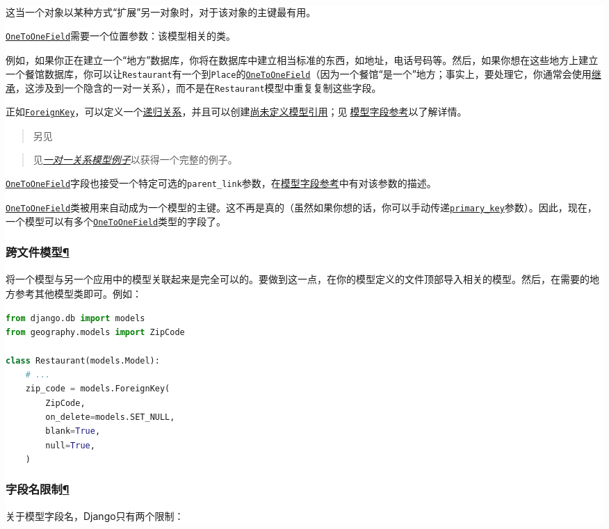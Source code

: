 这当一个对象以某种方式“扩展”另一对象时，对于该对象的主键最有用。

[`OneToOneField`](https://docs.djangoproject.com/en/1.9/ref/models/fields/#django.db.models.OneToOneField "django.db.models.OneToOneField")需要一个位置参数：该模型相关的类。

例如，如果你正在建立一个“地方”数据库，你将在数据库中建立相当标准的东西，如地址，电话号码等。然后，如果你想在这些地方上建立一个餐馆数据库，你可以让`Restaurant`有一个到`Place`的[`OneToOneField`](https://docs.djangoproject.com/en/1.9/ref/models/fields/#django.db.models.OneToOneField "django.db.models.OneToOneField")（因为一个餐馆“是一个”地方；事实上，要处理它，你通常会使用[继承](#model-inheritance)，这涉及到一个隐含的一对一关系），而不是在`Restaurant`模型中重复复制这些字段。

正如[`ForeignKey`](https://docs.djangoproject.com/en/1.9/ref/models/fields/#django.db.models.ForeignKey "django.db.models.ForeignKey")，可以定义一个[递归关系](https://docs.djangoproject.com/en/1.9/ref/models/fields/#recursive-relationships)，并且可以创建[尚未定义模型引用](https://docs.djangoproject.com/en/1.9/ref/models/fields/#lazy-relationships)；见 [模型字段参考](https://docs.djangoproject.com/en/1.9/ref/models/fields/#ref-onetoone)以了解详情。

>另见

>见[_一对一关系模型例子_](../examples/one_to_one/)以获得一个完整的例子。


[`OneToOneField`](https://docs.djangoproject.com/en/1.9/ref/models/fields/#django.db.models.OneToOneField "django.db.models.OneToOneField")字段也接受一个特定可选的`parent_link`参数，在[模型字段参考](https://docs.djangoproject.com/en/1.9/ref/models/fields/#ref-onetoone)中有对该参数的描述。

[`OneToOneField`](https://docs.djangoproject.com/en/1.9/ref/models/fields/#django.db.models.OneToOneField "django.db.models.OneToOneField")类被用来自动成为一个模型的主键。这不再是真的（虽然如果你想的话，你可以手动传递[`primary_key`](https://docs.djangoproject.com/en/1.9/ref/models/fields/#django.db.models.Field.primary_key "django.db.models.Field.primary_key")参数）。因此，现在，一个模型可以有多个[`OneToOneField`](https://docs.djangoproject.com/en/1.9/ref/models/fields/#django.db.models.OneToOneField "django.db.models.OneToOneField")类型的字段了。



### 跨文件模型[¶](#models-across-files "Permalink to this headline")

将一个模型与另一个应用中的模型关联起来是完全可以的。要做到这一点，在你的模型定义的文件顶部导入相关的模型。然后，在需要的地方参考其他模型类即可。例如：
```py
from django.db import models
from geography.models import ZipCode

class Restaurant(models.Model):
    # ...
    zip_code = models.ForeignKey(
        ZipCode,
        on_delete=models.SET_NULL,
        blank=True,
        null=True,
    )
```



### 字段名限制[¶](#field-name-restrictions "Permalink to this headline")

关于模型字段名，Django只有两个限制：

